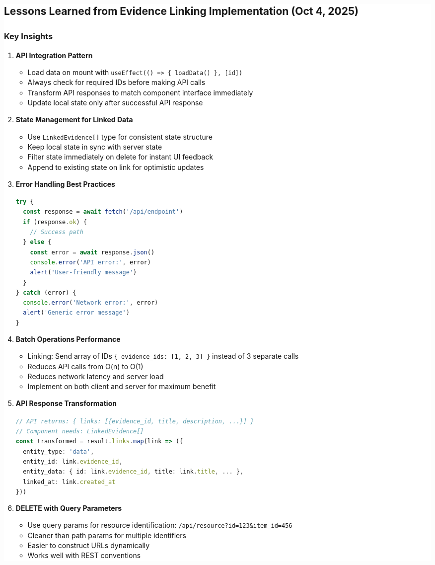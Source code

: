 ## Lessons Learned from Evidence Linking Implementation (Oct 4, 2025)

### Key Insights

1. **API Integration Pattern**
   - Load data on mount with `useEffect(() => { loadData() }, [id])`
   - Always check for required IDs before making API calls
   - Transform API responses to match component interface immediately
   - Update local state only after successful API response

2. **State Management for Linked Data**
   - Use `LinkedEvidence[]` type for consistent state structure
   - Keep local state in sync with server state
   - Filter state immediately on delete for instant UI feedback
   - Append to existing state on link for optimistic updates

3. **Error Handling Best Practices**
   ```typescript
   try {
     const response = await fetch('/api/endpoint')
     if (response.ok) {
       // Success path
     } else {
       const error = await response.json()
       console.error('API error:', error)
       alert('User-friendly message')
     }
   } catch (error) {
     console.error('Network error:', error)
     alert('Generic error message')
   }
   ```

4. **Batch Operations Performance**
   - Linking: Send array of IDs `{ evidence_ids: [1, 2, 3] }` instead of 3 separate calls
   - Reduces API calls from O(n) to O(1)
   - Reduces network latency and server load
   - Implement on both client and server for maximum benefit

5. **API Response Transformation**
   ```typescript
   // API returns: { links: [{evidence_id, title, description, ...}] }
   // Component needs: LinkedEvidence[]
   const transformed = result.links.map(link => ({
     entity_type: 'data',
     entity_id: link.evidence_id,
     entity_data: { id: link.evidence_id, title: link.title, ... },
     linked_at: link.created_at
   }))
   ```

6. **DELETE with Query Parameters**
   - Use query params for resource identification: `/api/resource?id=123&item_id=456`
   - Cleaner than path params for multiple identifiers
   - Easier to construct URLs dynamically
   - Works well with REST conventions
